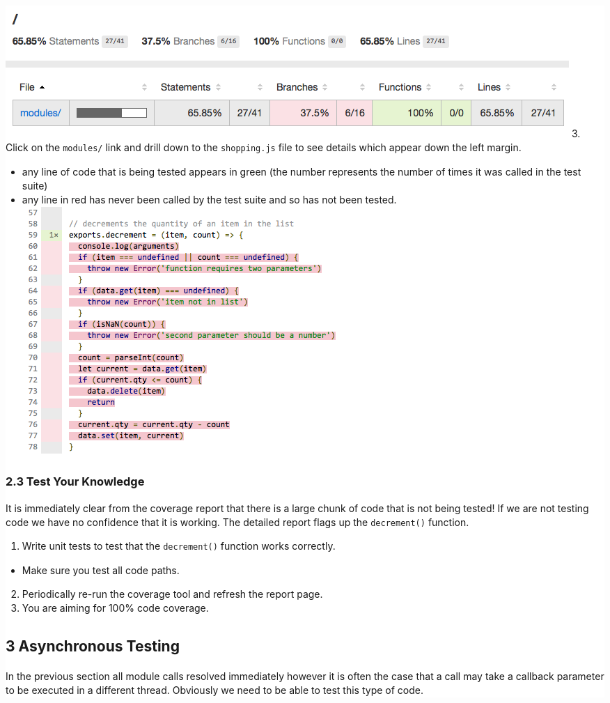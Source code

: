 ![Code Coverage Summary Screen](.images/coverage_overview.png)
3. Click on the `modules/` link and drill down to the `shopping.js` file to see details which appear down the left margin.
  - any line of code that is being tested appears in green (the number represents the number of times it was called in the test suite)
  - any line in red has never been called by the test suite and so has not been tested.
![Code Coverage of the Module](.images/code_coverage_by_line.png)

### 2.3 Test Your Knowledge

It is immediately clear from the coverage report that there is a large chunk of code that is not being tested! If we are not testing code we have no confidence that it is working. The detailed report flags up the `decrement()` function.

1. Write unit tests to test that the `decrement()` function works correctly.
  - Make sure you test all code paths.
2. Periodically re-run the coverage tool and refresh the report page.
3. You are aiming for 100% code coverage.


## 3 Asynchronous Testing

In the previous section all module calls resolved immediately however it is often the case that a call may take a callback parameter to be executed in a different thread. Obviously we need to be able to test this type of code.
